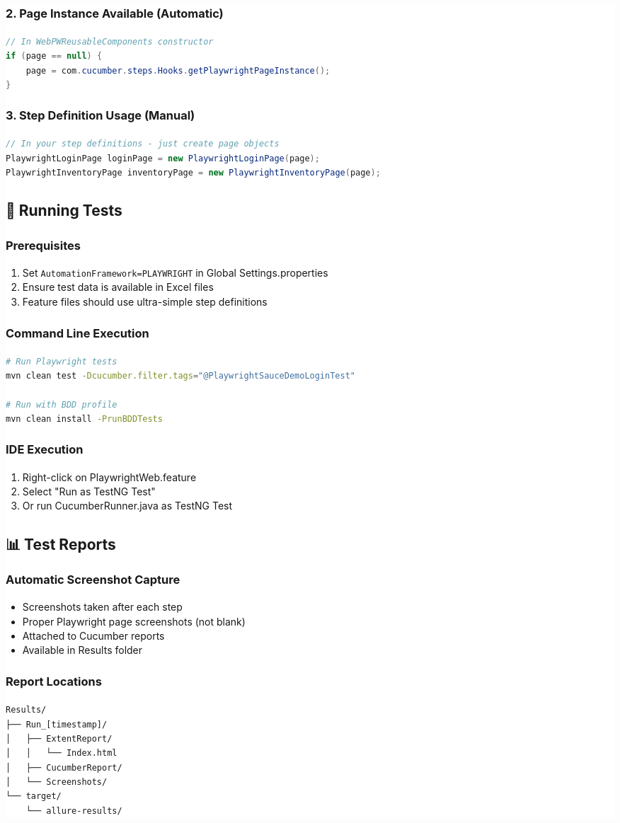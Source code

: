 ### 2. **Page Instance Available (Automatic)**
```java
// In WebPWReusableComponents constructor
if (page == null) {
    page = com.cucumber.steps.Hooks.getPlaywrightPageInstance();
}
```

### 3. **Step Definition Usage (Manual)**
```java
// In your step definitions - just create page objects
PlaywrightLoginPage loginPage = new PlaywrightLoginPage(page);
PlaywrightInventoryPage inventoryPage = new PlaywrightInventoryPage(page);
```

## 🚦 Running Tests

### Prerequisites
1. Set `AutomationFramework=PLAYWRIGHT` in Global Settings.properties
2. Ensure test data is available in Excel files
3. Feature files should use ultra-simple step definitions

### Command Line Execution
```bash
# Run Playwright tests
mvn clean test -Dcucumber.filter.tags="@PlaywrightSauceDemoLoginTest"

# Run with BDD profile
mvn clean install -PrunBDDTests
```

### IDE Execution
1. Right-click on PlaywrightWeb.feature
2. Select "Run as TestNG Test"
3. Or run CucumberRunner.java as TestNG Test

## 📊 Test Reports

### Automatic Screenshot Capture
- Screenshots taken after each step
- Proper Playwright page screenshots (not blank)
- Attached to Cucumber reports
- Available in Results folder

### Report Locations
```
Results/
├── Run_[timestamp]/
│   ├── ExtentReport/
│   │   └── Index.html
│   ├── CucumberReport/
│   └── Screenshots/
└── target/
    └── allure-results/
```
